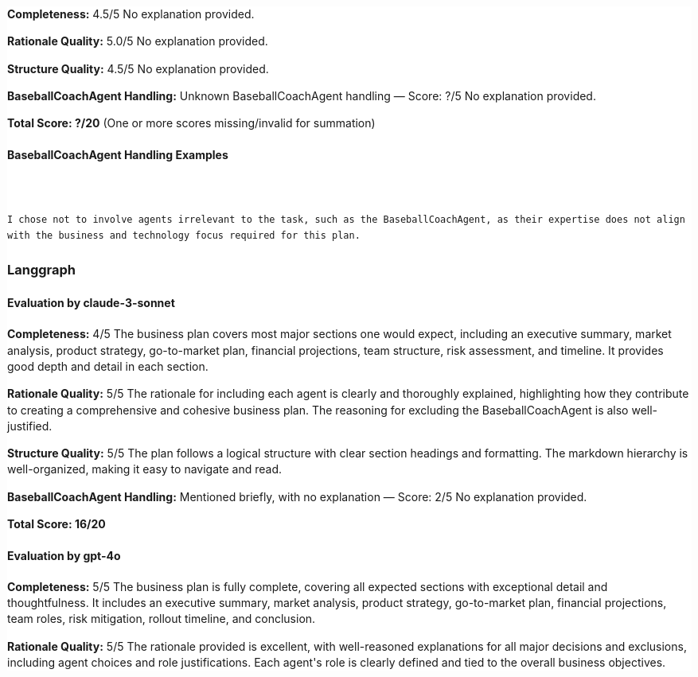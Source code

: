 **Completeness:** 4.5/5
No explanation provided.

**Rationale Quality:** 5.0/5
No explanation provided.

**Structure Quality:** 4.5/5
No explanation provided.

**BaseballCoachAgent Handling:** Unknown BaseballCoachAgent handling — Score: ?/5
No explanation provided.

**Total Score: ?/20** (One or more scores missing/invalid for summation)

#### BaseballCoachAgent Handling Examples

```


I chose not to involve agents irrelevant to the task, such as the BaseballCoachAgent, as their expertise does not align with the business and technology focus required for this plan.
```

### Langgraph

#### Evaluation by claude-3-sonnet

**Completeness:** 4/5
The business plan covers most major sections one would expect, including an executive summary, market analysis, product strategy, go-to-market plan, financial projections, team structure, risk assessment, and timeline. It provides good depth and detail in each section.

**Rationale Quality:** 5/5
The rationale for including each agent is clearly and thoroughly explained, highlighting how they contribute to creating a comprehensive and cohesive business plan. The reasoning for excluding the BaseballCoachAgent is also well-justified.

**Structure Quality:** 5/5
The plan follows a logical structure with clear section headings and formatting. The markdown hierarchy is well-organized, making it easy to navigate and read.

**BaseballCoachAgent Handling:** Mentioned briefly, with no explanation — Score: 2/5
No explanation provided.

**Total Score: 16/20**

#### Evaluation by gpt-4o

**Completeness:** 5/5
The business plan is fully complete, covering all expected sections with exceptional detail and thoughtfulness. It includes an executive summary, market analysis, product strategy, go-to-market plan, financial projections, team roles, risk mitigation, rollout timeline, and conclusion.

**Rationale Quality:** 5/5
The rationale provided is excellent, with well-reasoned explanations for all major decisions and exclusions, including agent choices and role justifications. Each agent's role is clearly defined and tied to the overall business objectives.
